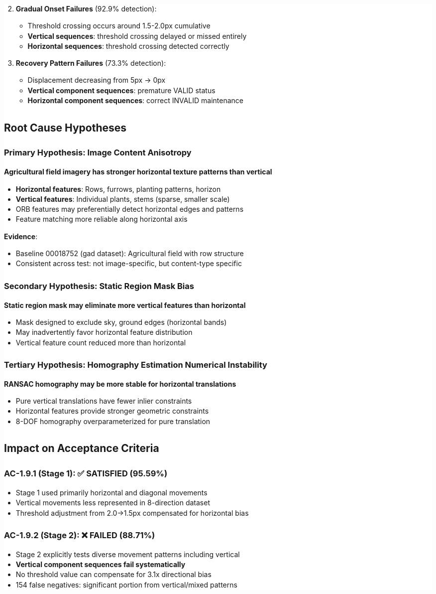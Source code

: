 2. **Gradual Onset Failures** (92.9% detection):
   - Threshold crossing occurs around 1.5-2.0px cumulative
   - **Vertical sequences**: threshold crossing delayed or missed entirely
   - **Horizontal sequences**: threshold crossing detected correctly

3. **Recovery Pattern Failures** (73.3% detection):
   - Displacement decreasing from 5px → 0px
   - **Vertical component sequences**: premature VALID status
   - **Horizontal component sequences**: correct INVALID maintenance

## Root Cause Hypotheses

### Primary Hypothesis: Image Content Anisotropy
**Agricultural field imagery has stronger horizontal texture patterns than vertical**

- **Horizontal features**: Rows, furrows, planting patterns, horizon
- **Vertical features**: Individual plants, stems (sparse, smaller scale)
- ORB features may preferentially detect horizontal edges and patterns
- Feature matching more reliable along horizontal axis

**Evidence**:
- Baseline 00018752 (gad dataset): Agricultural field with row structure
- Consistent across test: not image-specific, but content-type specific

### Secondary Hypothesis: Static Region Mask Bias
**Static region mask may eliminate more vertical features than horizontal**

- Mask designed to exclude sky, ground edges (horizontal bands)
- May inadvertently favor horizontal feature distribution
- Vertical feature count reduced more than horizontal

### Tertiary Hypothesis: Homography Estimation Numerical Instability
**RANSAC homography may be more stable for horizontal translations**

- Pure vertical translations have fewer inlier constraints
- Horizontal features provide stronger geometric constraints
- 8-DOF homography overparameterized for pure translation

## Impact on Acceptance Criteria

### AC-1.9.1 (Stage 1): ✅ SATISFIED (95.59%)
- Stage 1 used primarily horizontal and diagonal movements
- Vertical movements less represented in 8-direction dataset
- Threshold adjustment from 2.0→1.5px compensated for horizontal bias

### AC-1.9.2 (Stage 2): ❌ FAILED (88.71%)
- Stage 2 explicitly tests diverse movement patterns including vertical
- **Vertical component sequences fail systematically**
- No threshold value can compensate for 3.1x directional bias
- 154 false negatives: significant portion from vertical/mixed patterns
